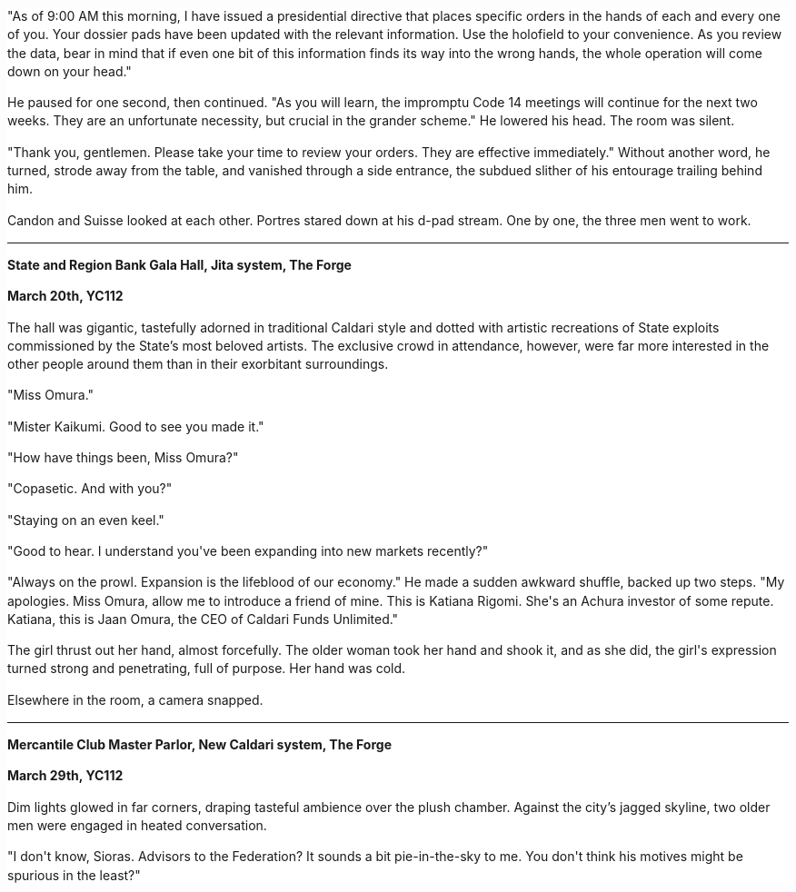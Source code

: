 "As of 9:00 AM this morning, I have issued a presidential directive that places specific orders in the hands of each and every one of you. Your dossier pads have been updated with the relevant information. Use the holofield to your convenience. As you review the data, bear in mind that if even one bit of this information finds its way into the wrong hands, the whole operation will come down on your head."

He paused for one second, then continued. "As you will learn, the impromptu Code 14 meetings will continue for the next two weeks. They are an unfortunate necessity, but crucial in the grander scheme." He lowered his head. The room was silent.

"Thank you, gentlemen. Please take your time to review your orders. They are effective immediately." Without another word, he turned, strode away from the table, and vanished through a side entrance, the subdued slither of his entourage trailing behind him.

Candon and Suisse looked at each other. Portres stared down at his d-pad stream. One by one, the three men went to work.

***

__State and Region Bank Gala Hall, Jita system, The Forge__

__March 20th, YC112__

The hall was gigantic, tastefully adorned in traditional Caldari style and dotted with artistic recreations of State exploits commissioned by the State’s most beloved artists. The exclusive crowd in attendance, however, were far more interested in the other people around them than in their exorbitant surroundings.

"Miss Omura."

"Mister Kaikumi. Good to see you made it."

"How have things been, Miss Omura?"

"Copasetic. And with you?"

"Staying on an even keel."

"Good to hear. I understand you've been expanding into new markets recently?"

"Always on the prowl. Expansion is the lifeblood of our economy." He made a sudden awkward shuffle, backed up two steps. "My apologies. Miss Omura, allow me to introduce a friend of mine. This is Katiana Rigomi. She's an Achura investor of some repute. Katiana, this is Jaan Omura, the CEO of Caldari Funds Unlimited."

The girl thrust out her hand, almost forcefully. The older woman took her hand and shook it, and as she did, the girl's expression turned strong and penetrating, full of purpose. Her hand was cold.

Elsewhere in the room, a camera snapped.

***

__Mercantile Club Master Parlor, New Caldari system, The Forge__

__March 29th, YC112__

Dim lights glowed in far corners, draping tasteful ambience over the plush chamber. Against the city’s jagged skyline, two older men were engaged in heated conversation.

"I don't know, Sioras. Advisors to the Federation? It sounds a bit pie-in-the-sky to me. You don't think his motives might be spurious in the least?"
